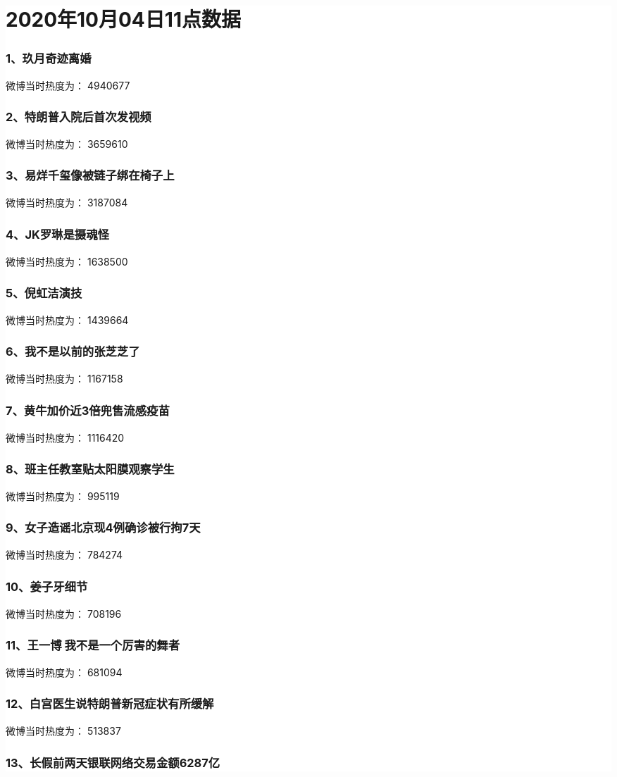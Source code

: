 #  2020年10月04日11点数据

### 1、玖月奇迹离婚

微博当时热度为： 4940677

### 2、特朗普入院后首次发视频

微博当时热度为： 3659610

### 3、易烊千玺像被链子绑在椅子上

微博当时热度为： 3187084

### 4、JK罗琳是摄魂怪

微博当时热度为： 1638500

### 5、倪虹洁演技

微博当时热度为： 1439664

### 6、我不是以前的张芝芝了

微博当时热度为： 1167158

### 7、黄牛加价近3倍兜售流感疫苗

微博当时热度为： 1116420

### 8、班主任教室贴太阳膜观察学生

微博当时热度为： 995119

### 9、女子造谣北京现4例确诊被行拘7天

微博当时热度为： 784274

### 10、姜子牙细节

微博当时热度为： 708196

### 11、王一博 我不是一个厉害的舞者

微博当时热度为： 681094

### 12、白宫医生说特朗普新冠症状有所缓解

微博当时热度为： 513837

### 13、长假前两天银联网络交易金额6287亿
